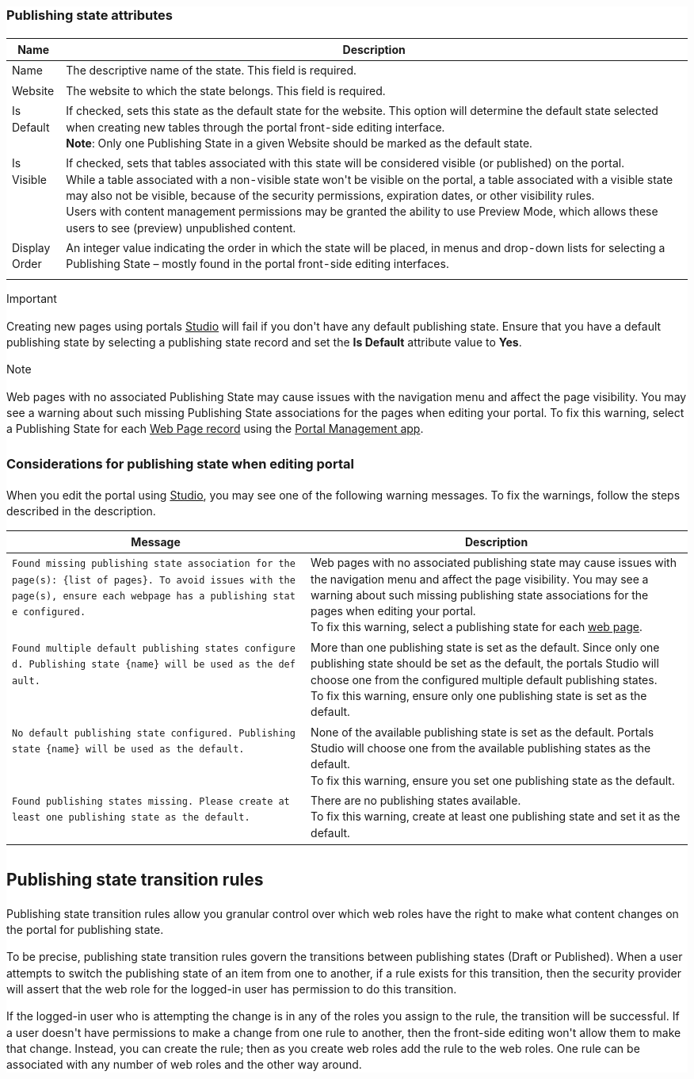 ### Publishing state attributes

|Name|Description|
|-----|--------|
|Name|The descriptive name of the state. This field is required.|
|Website|The website to which the state belongs. This field is required.|
|Is Default|If checked, sets this state as the default state for the website. This option will determine the default state selected when creating new tables through the portal front-side editing interface.<br>**Note**: Only one Publishing State in a given Website should be marked as the default state.|
|Is Visible|If checked, sets that tables associated with this state will be considered visible (or published) on the portal.<br>While a table associated with a non-visible state won't be visible on the portal, a table associated with a visible state may also not be visible, because of the security permissions, expiration dates, or other visibility rules.<br>Users with content management permissions may be granted the ability to use Preview Mode, which allows these users to see (preview) unpublished content.|
|Display Order|An integer value indicating the order in which the state will be placed, in menus and drop-down lists for selecting a Publishing State – mostly found in the portal front-side editing interfaces.|
|||

> [!IMPORTANT]
> Creating new pages using portals [Studio](../portal-designer-anatomy.md) will fail if you don't have any default publishing state. Ensure that you have a default publishing state by selecting a publishing state record and set the **Is Default** attribute value to **Yes**.

> [!NOTE]
> Web pages with no associated Publishing State may cause issues with the navigation menu and affect the page visibility. You may see a warning about such missing Publishing State associations for the pages when editing your portal. To fix this warning, select a Publishing State for each [Web Page record](web-page.md) using the [Portal Management app](configure-portal.md).

### Considerations for publishing state when editing portal

When you edit the portal using [Studio](../portal-designer-anatomy.md), you may see one of the following warning messages. To fix the warnings, follow the steps described in the description.

| Message | Description |
| - | - |
| `Found missing publishing state association for the page(s): {list of pages}. To avoid issues with the page(s), ensure each webpage has a publishing state configured.` | Web pages with no associated publishing state may cause issues with the navigation menu and affect the page visibility. You may see a warning about such missing publishing state associations for the pages when editing your portal. <br> To fix this warning, select a publishing state for each [web page](web-page.md). |
| `Found multiple default publishing states configured. Publishing state {name} will be used as the default.` | More than one publishing state is set as the default. Since only one publishing state should be set as the default, the portals Studio will choose one from the configured multiple default publishing states. <br> To fix this warning, ensure only one publishing state is set as the default. |
| `No default publishing state configured. Publishing state {name} will be used as the default.` | None of the available publishing state is set as the default. Portals Studio will choose one from the available publishing states as the default. <br> To fix this warning, ensure you set one publishing state as the default. |
| `Found publishing states missing. Please create at least one publishing state as the default.` | There are no publishing states available. <br> To fix this warning, create at least one publishing state and set it as the default. |

## Publishing state transition rules

Publishing state transition rules allow you granular control over which web roles have the right to make what content changes on the portal for publishing state.

To be precise, publishing state transition rules govern the transitions between publishing states (Draft or Published). When a user attempts to switch the publishing state of an item from one to another, if a rule exists for this transition, then the security provider will assert that the web role for the logged-in user has permission to do this transition.

If the logged-in user who is attempting the change is in any of the roles you assign to the rule, the transition will be successful. If a user doesn't have permissions to make a change from one rule to another, then the front-side editing won't allow them to make that change. Instead, you can create the rule; then as you create web roles add the rule to the web roles. One rule can be associated with any number of web roles and the other way around.
